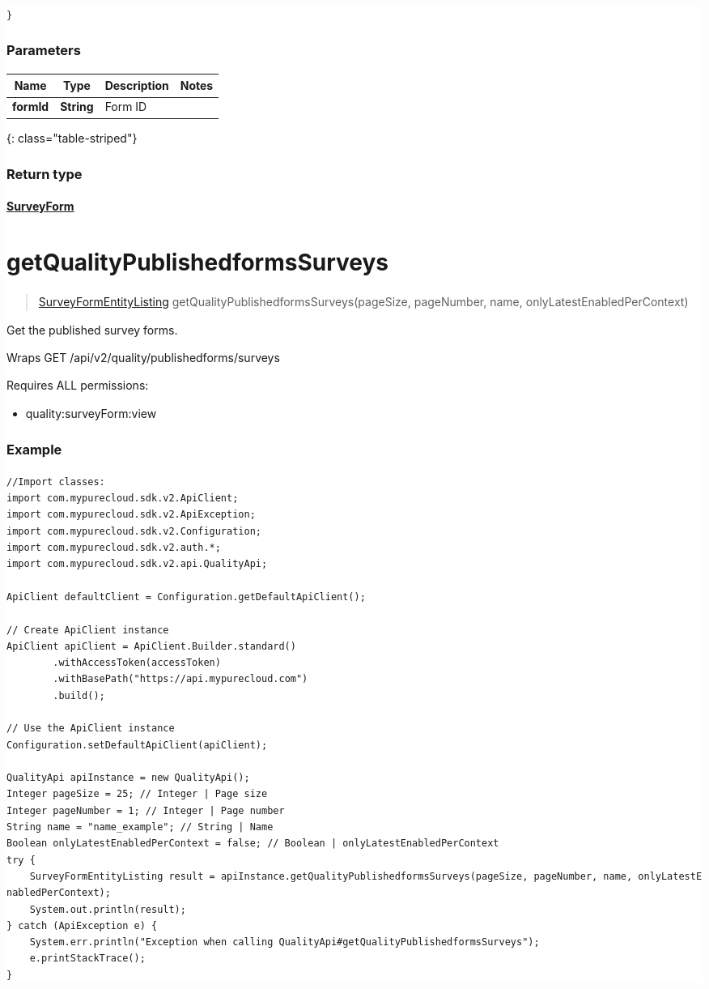 ```{"language":"java"}
}
```

### Parameters


| Name | Type | Description  | Notes |
| ------------- | ------------- | ------------- | ------------- |
| **formId** | **String**| Form ID | 
{: class="table-striped"}


### Return type

[**SurveyForm**](SurveyForm)


# **getQualityPublishedformsSurveys**


> [SurveyFormEntityListing](SurveyFormEntityListing) getQualityPublishedformsSurveys(pageSize, pageNumber, name, onlyLatestEnabledPerContext)

Get the published survey forms.

Wraps GET /api/v2/quality/publishedforms/surveys  

Requires ALL permissions: 

* quality:surveyForm:view

### Example

```{"language":"java"}
//Import classes:
import com.mypurecloud.sdk.v2.ApiClient;
import com.mypurecloud.sdk.v2.ApiException;
import com.mypurecloud.sdk.v2.Configuration;
import com.mypurecloud.sdk.v2.auth.*;
import com.mypurecloud.sdk.v2.api.QualityApi;

ApiClient defaultClient = Configuration.getDefaultApiClient();

// Create ApiClient instance
ApiClient apiClient = ApiClient.Builder.standard()
		.withAccessToken(accessToken)
		.withBasePath("https://api.mypurecloud.com")
		.build();

// Use the ApiClient instance
Configuration.setDefaultApiClient(apiClient);

QualityApi apiInstance = new QualityApi();
Integer pageSize = 25; // Integer | Page size
Integer pageNumber = 1; // Integer | Page number
String name = "name_example"; // String | Name
Boolean onlyLatestEnabledPerContext = false; // Boolean | onlyLatestEnabledPerContext
try {
    SurveyFormEntityListing result = apiInstance.getQualityPublishedformsSurveys(pageSize, pageNumber, name, onlyLatestEnabledPerContext);
    System.out.println(result);
} catch (ApiException e) {
    System.err.println("Exception when calling QualityApi#getQualityPublishedformsSurveys");
    e.printStackTrace();
}
```
